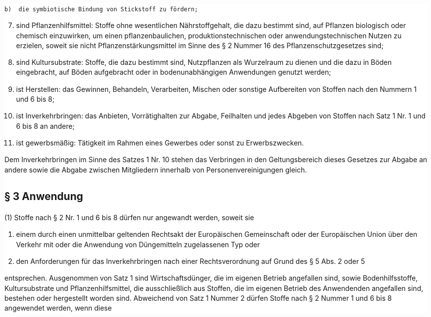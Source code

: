 
    b)  die symbiotische Bindung von Stickstoff zu fördern;





7.  sind Pflanzenhilfsmittel: Stoffe ohne wesentlichen Nährstoffgehalt,
    die dazu bestimmt sind, auf Pflanzen biologisch oder chemisch
    einzuwirken, um einen pflanzenbaulichen, produktionstechnischen oder
    anwendungstechnischen Nutzen zu erzielen, soweit sie nicht
    Pflanzenstärkungsmittel im Sinne des § 2 Nummer 16 des
    Pflanzenschutzgesetzes sind;


8.  sind Kultursubstrate: Stoffe, die dazu bestimmt sind, Nutzpflanzen als
    Wurzelraum zu dienen und die dazu in Böden eingebracht, auf Böden
    aufgebracht oder in bodenunabhängigen Anwendungen genutzt werden;


9.  ist Herstellen: das Gewinnen, Behandeln, Verarbeiten, Mischen oder
    sonstige Aufbereiten von Stoffen nach den Nummern 1 und 6 bis 8;


10. ist Inverkehrbringen: das Anbieten, Vorrätighalten zur Abgabe,
    Feilhalten und jedes Abgeben von Stoffen nach Satz 1 Nr. 1 und 6 bis 8
    an andere;


11. ist gewerbsmäßig: Tätigkeit im Rahmen eines Gewerbes oder sonst zu
    Erwerbszwecken.



Dem Inverkehrbringen im Sinne des Satzes 1 Nr. 10 stehen das
Verbringen in den Geltungsbereich dieses Gesetzes zur Abgabe an andere
sowie die Abgabe zwischen Mitgliedern innerhalb von
Personenvereinigungen gleich.

## § 3 Anwendung

(1) Stoffe nach § 2 Nr. 1 und 6 bis 8 dürfen nur angewandt werden,
soweit sie

1.  einem durch einen unmittelbar geltenden Rechtsakt der Europäischen
    Gemeinschaft oder der Europäischen Union über den Verkehr mit oder die
    Anwendung von Düngemitteln zugelassenen Typ oder


2.  den Anforderungen für das Inverkehrbringen nach einer Rechtsverordnung
    auf Grund des § 5 Abs. 2 oder 5



entsprechen. Ausgenommen von Satz 1 sind Wirtschaftsdünger, die im
eigenen Betrieb angefallen sind, sowie Bodenhilfsstoffe,
Kultursubstrate und Pflanzenhilfsmittel, die ausschließlich aus
Stoffen, die im eigenen Betrieb des Anwendenden angefallen sind,
bestehen oder hergestellt worden sind. Abweichend von Satz 1 Nummer 2
dürfen Stoffe nach § 2 Nummer 1 und 6 bis 8 angewendet werden, wenn
diese
